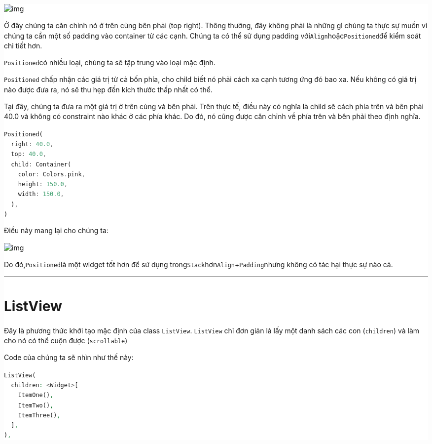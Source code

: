 ![img](https://200lab-blog.imgix.net/2021/07/21610E99-BB44-4D91-94CA-D8751B6F5806.png)

Ở đây chúng ta căn chỉnh nó ở trên cùng bên phải (top right). Thông thường, đây không phải là những gì chúng ta thực sự muốn vì chúng ta cần một số padding vào container từ các cạnh. Chúng ta có thể sử dụng padding với`Align`hoặc`Positioned`để kiểm soát chi tiết hơn.

`Positioned`có nhiều loại, chúng ta sẽ tập trung vào loại mặc định.

`Positioned` chấp nhận các giá trị từ cả bốn phía, cho child biết nó phải cách xa cạnh tương ứng đó bao xa. Nếu không có giá trị nào được đưa ra, nó sẽ thu hẹp đến kích thước thấp nhất có thể.

Tại đây, chúng ta đưa ra một giá trị ở trên cùng và bên phải. Trên thực tế, điều này có nghĩa là child sẽ cách phía trên và bên phải 40.0 và không có constraint nào khác ở các phía khác. Do đó, nó cũng được căn chỉnh về phía trên và bên phải theo định nghĩa.

```dart
Positioned(
  right: 40.0,
  top: 40.0,
  child: Container(
    color: Colors.pink,
    height: 150.0,
    width: 150.0,
  ),
)
```

Điều này mang lại cho chúng ta:

![img](https://200lab-blog.imgix.net/2021/07/88993B37-4C3E-47CA-9361-E0295D678EE1.png)

Do đó,`Positioned`là một widget tốt hơn để sử dụng trong`Stack`hơn`Align`+`Padding`nhưng không có tác hại thực sự nào cả.



----



# ListView



Đây là phương thức khởi tạo mặc định của class `ListView`. `ListView` chỉ đơn giản là lấy một danh sách các con (`children`) và làm cho nó có thể cuộn được (`scrollable`)

Code của chúng ta sẽ nhìn như thế này:

```php
ListView(
  children: <Widget>[
    ItemOne(),
    ItemTwo(),
    ItemThree(),
  ],
),
```
